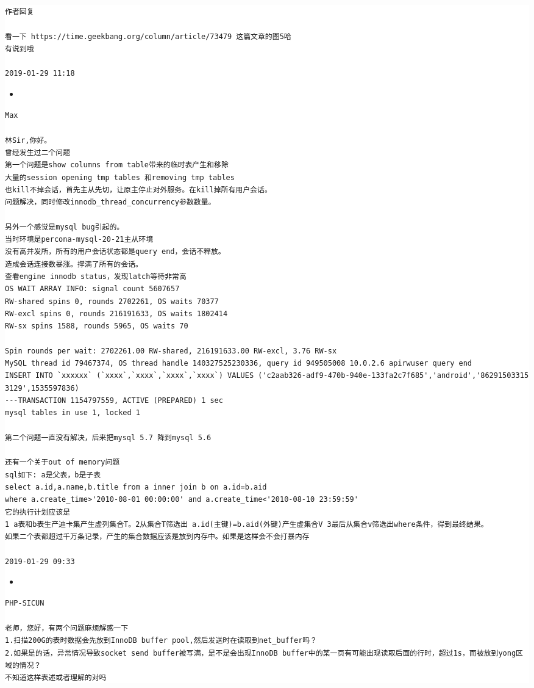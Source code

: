     作者回复

    看一下 https://time.geekbang.org/column/article/73479 这篇文章的图5哈
    有说到哦

    2019-01-29 11:18

- 

    Max

    林Sir,你好。
    曾经发生过二个问题
    第一个问题是show columns from table带来的临时表产生和移除
    大量的session opening tmp tables 和removing tmp tables
    也kill不掉会话，首先主从先切，让原主停止对外服务。在kill掉所有用户会话。
    问题解决，同时修改innodb_thread_concurrency参数数量。

    另外一个感觉是mysql bug引起的。
    当时环境是percona-mysql-20-21主从环境
    没有高并发所，所有的用户会话状态都是query end，会话不释放。
    造成会话连接数暴涨。撑满了所有的会话。
    查看engine innodb status，发现latch等待非常高
    OS WAIT ARRAY INFO: signal count 5607657
    RW-shared spins 0, rounds 2702261, OS waits 70377
    RW-excl spins 0, rounds 216191633, OS waits 1802414
    RW-sx spins 1588, rounds 5965, OS waits 70

    Spin rounds per wait: 2702261.00 RW-shared, 216191633.00 RW-excl, 3.76 RW-sx
    MySQL thread id 79467374, OS thread handle 140327525230336, query id 949505008 10.0.2.6 apirwuser query end
    INSERT INTO `xxxxxx` (`xxxx`,`xxxx`,`xxxx`,`xxxx`) VALUES ('c2aab326-adf9-470b-940e-133fa2c7f685','android','862915033153129',1535597836)
    ---TRANSACTION 1154797559, ACTIVE (PREPARED) 1 sec
    mysql tables in use 1, locked 1

    第二个问题一直没有解决，后来把mysql 5.7 降到mysql 5.6

    还有一个关于out of memory问题
    sql如下: a是父表，b是子表
    select a.id,a.name,b.title from a inner join b on a.id=b.aid
    where a.create_time>'2010-08-01 00:00:00' and a.create_time<'2010-08-10 23:59:59'
    它的执行计划应该是
    1 a表和b表生产迪卡集产生虚列集合T。2从集合T筛选出 a.id(主键)=b.aid(外键)产生虚集合V 3最后从集合v筛选出where条件，得到最终结果。
    如果二个表都超过千万条记录，产生的集合数据应该是放到内存中。如果是这样会不会打暴内存

    2019-01-29 09:33

- 

    PHP-SICUN

    老师，您好，有两个问题麻烦解惑一下
    1.扫描200G的表时数据会先放到InnoDB buffer pool,然后发送时在读取到net_buffer吗？
    2.如果是的话，异常情况导致socket send buffer被写满，是不是会出现InnoDB buffer中的某一页有可能出现读取后面的行时，超过1s，而被放到yong区域的情况？
    不知道这样表述或者理解的对吗
